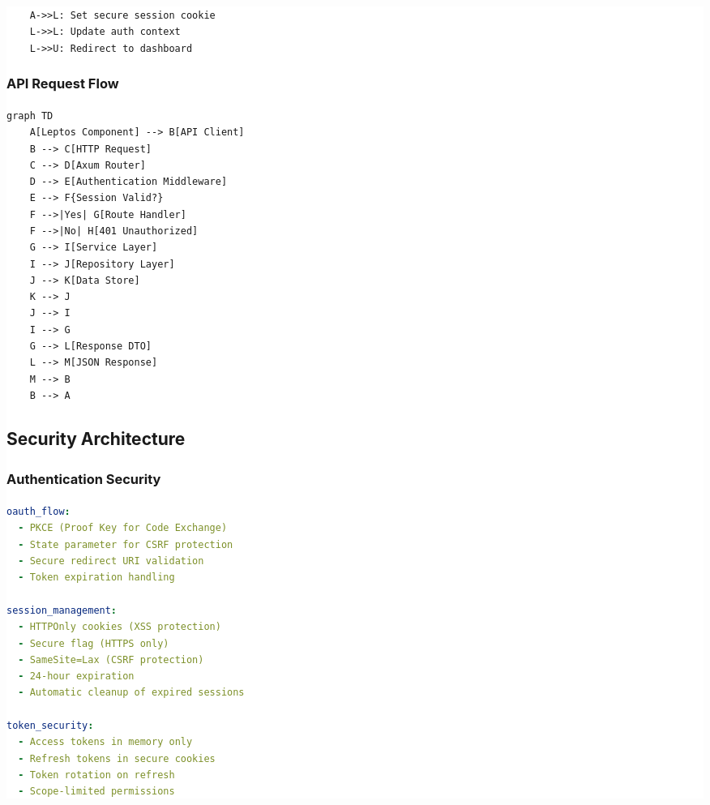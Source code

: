 ```mermaid
    A->>L: Set secure session cookie
    L->>L: Update auth context
    L->>U: Redirect to dashboard
```

### API Request Flow
```mermaid
graph TD
    A[Leptos Component] --> B[API Client]
    B --> C[HTTP Request]
    C --> D[Axum Router]
    D --> E[Authentication Middleware]
    E --> F{Session Valid?}
    F -->|Yes| G[Route Handler]
    F -->|No| H[401 Unauthorized]
    G --> I[Service Layer]
    I --> J[Repository Layer]
    J --> K[Data Store]
    K --> J
    J --> I
    I --> G
    G --> L[Response DTO]
    L --> M[JSON Response]
    M --> B
    B --> A
```

## Security Architecture

### Authentication Security
```yaml
oauth_flow:
  - PKCE (Proof Key for Code Exchange)
  - State parameter for CSRF protection
  - Secure redirect URI validation
  - Token expiration handling

session_management:
  - HTTPOnly cookies (XSS protection)
  - Secure flag (HTTPS only)
  - SameSite=Lax (CSRF protection)
  - 24-hour expiration
  - Automatic cleanup of expired sessions

token_security:
  - Access tokens in memory only
  - Refresh tokens in secure cookies
  - Token rotation on refresh
  - Scope-limited permissions
```
